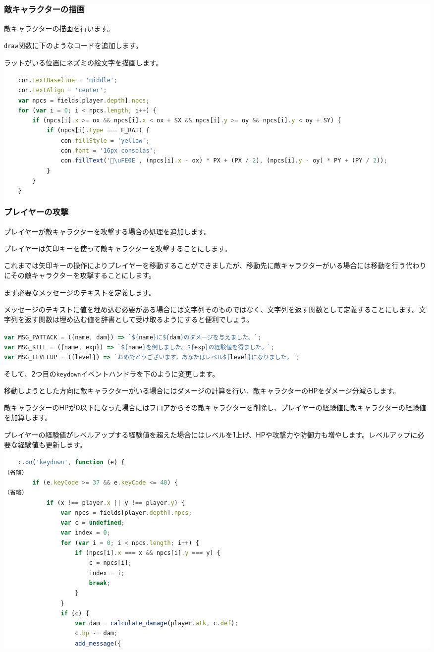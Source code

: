 ### 敵キャラクターの描画

敵キャラクターの描画を行います。

`draw`関数に下のようなコードを追加します。

ラットがいる位置にネズミの絵文字を描画します。

```js
	con.textBaseline = 'middle';
	con.textAlign = 'center';
	var npcs = fields[player.depth].npcs;
	for (var i = 0; i < npcs.length; i++) {
		if (npcs[i].x >= ox && npcs[i].x < ox + SX && npcs[i].y >= oy && npcs[i].y < oy + SY) {
			if (npcs[i].type === E_RAT) {
				con.fillStyle = 'yellow';
				con.font = '16px consolas';
				con.fillText('🐀\uFE0E', (npcs[i].x - ox) * PX + (PX / 2), (npcs[i].y - oy) * PY + (PY / 2));
			}
		}
	}
```

### プレイヤーの攻撃

プレイヤーが敵キャラクターを攻撃する場合の処理を追加します。

プレイヤーは矢印キーを使って敵キャラクターを攻撃することにします。

これまでは矢印キーの操作によりプレイヤーを移動することができましたが、移動先に敵キャラクターがいる場合には移動を行う代わりにその敵キャラクターを攻撃することにします。

まず必要なメッセージのテキストを定義します。

メッセージのテキストに値を埋め込む必要がある場合には文字列そのものではなく、文字列を返す関数として定義することにします。文字列を返す関数は埋め込む値を辞書として受け取るようにすると便利でしょう。

```js
var MSG_PATTACK = ({name, dam}) => `${name}に${dam}のダメージを与えました。`;
var MSG_KILL = ({name, exp}) => `${name}を倒しました。${exp}の経験値を得ました。`;
var MSG_LEVELUP = ({level}) => `おめでとうございます。あなたはレベル${level}になりました。`;
```

そして、2つ目の`keydown`イベントハンドラを下のように変更します。

移動しようとした方向に敵キャラクターがいる場合にはダメージの計算を行い、敵キャラクターのHPをダメージ分減らします。

敵キャラクターのHPが0以下になった場合にはフロアからその敵キャラクターを削除し、プレイヤーの経験値に敵キャラクターの経験値を加算します。

プレイヤーの経験値がレベルアップする経験値を超えた場合にはレベルを1上げ、HPや攻撃力や防御力も増やします。レベルアップに必要な経験値も更新します。

```js
	c.on('keydown', function (e) {
（省略）
		if (e.keyCode >= 37 && e.keyCode <= 40) {
（省略）
			if (x !== player.x || y !== player.y) {
				var npcs = fields[player.depth].npcs;
				var c = undefined;
				var index = 0;
				for (var i = 0; i < npcs.length; i++) {
					if (npcs[i].x === x && npcs[i].y === y) {
						c = npcs[i];
						index = i;
						break;
					}
				}
				if (c) {
					var dam = calculate_damage(player.atk, c.def);
					c.hp -= dam;
					add_message({
```